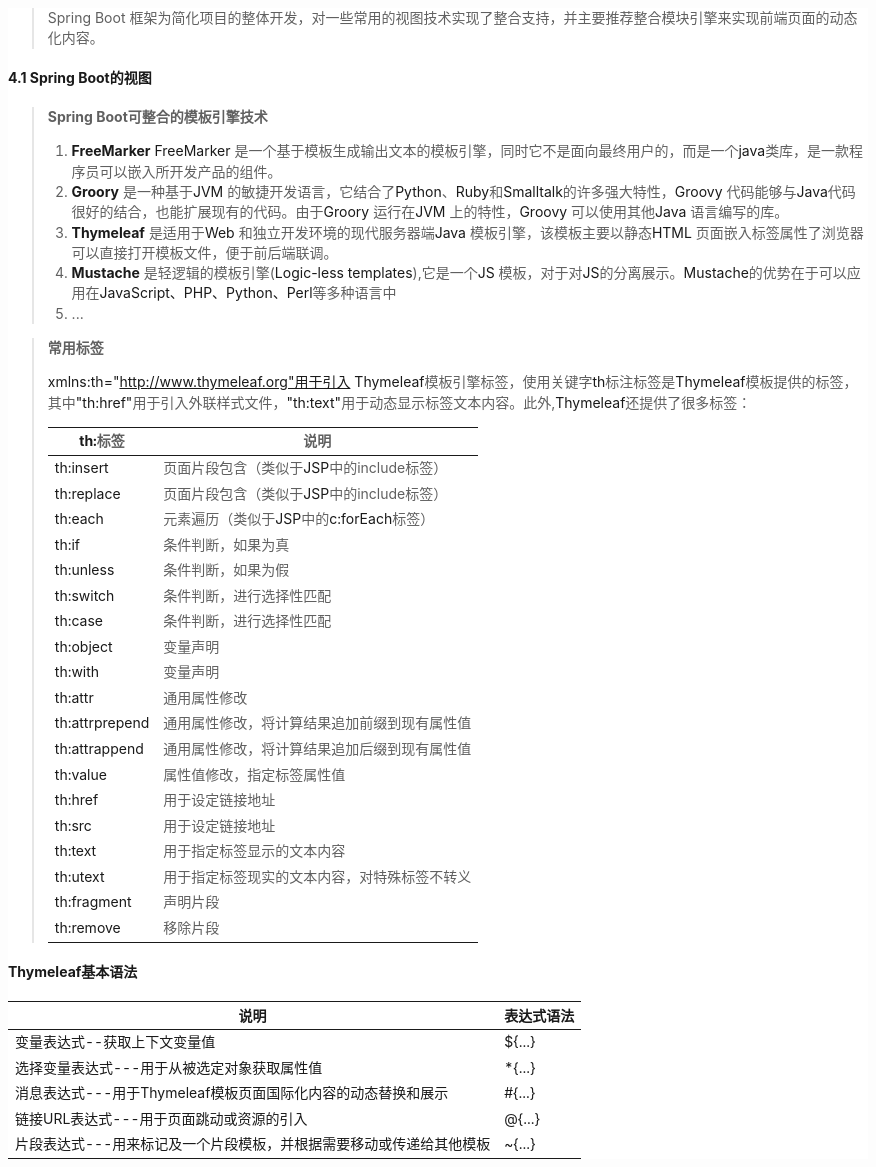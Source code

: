 > Spring Boot 框架为简化项目的整体开发，对一些常用的视图技术实现了整合支持，并主要推荐整合模块引擎来实现前端页面的动态化内容。

#### 4.1 Spring Boot的视图

> **Spring Boot可整合的模板引擎技术**
>
> 1. <a>**FreeMarker**</a> <a>FreeMarker</a> 是一个基于模板生成输出文本的模板引擎，同时它不是面向最终用户的，而是一个<a>java</a>类库，是一款程序员可以嵌入所开发产品的组件。 
> 2. <a>**Groory**</a> 是一种基于<a>JVM</a> 的敏捷开发语言，它结合了<a>Python</a>、<a>Ruby</a>和<a>Smalltalk</a>的许多强大特性，<a>Groovy</a> 代码能够与<a>Java</a>代码很好的结合，也能扩展现有的代码。由于<a>Groory</a> 运行在<a>JVM</a> 上的特性，<a>Groovy</a> 可以使用其他<a>Java</a> 语言编写的库。
> 3. <a>**Thymeleaf**</a> 是适用于<a>Web</a> 和独立开发环境的现代服务器端<a>Java</a> 模板引擎，该模板主要以静态<a>HTML</a> 页面嵌入标签属性了浏览器可以直接打开模板文件，便于前后端联调。
> 4. <a>**Mustache**</a> 是轻逻辑的模板引擎(<a>Logic-less templates</a>),它是一个<a>JS</a> 模板，对于对<a>JS</a>的分离展示。<a>Mustache</a>的优势在于可以应用在<a>JavaScript、PHP、Python、Perl</a>等多种语言中
> 5. ...

> **常用标签**
>
> <a>xmlns:th="</a>http://www.thymeleaf.org"用于引入 <a>Thymeleaf</a>模板引擎标签，使用关键字<a>th</a>标注标签是<a>Thymeleaf</a>模板提供的标签，其中<a>"th:href"</a>用于引入外联样式文件，<a>"th:text"</a>用于动态显示标签文本内容。此外,<a>Thymeleaf</a>还提供了很多标签：
>
> | <a>th:</a>标签        | 说明                                                 |
> | --------------------- | ---------------------------------------------------- |
> | <a>th:insert</a>      | 页面片段包含（类似于<a>JSP</a>中的include标签）      |
> | <a>th:replace</a>     | 页面片段包含（类似于<a>JSP</a>中的include标签）      |
> | <a>th:each</a>        | 元素遍历（类似于<a>JSP</a>中的<a>c:forEach</a>标签） |
> | <a>th:if</a>          | 条件判断，如果为真                                   |
> | <a>th:unless</a>      | 条件判断，如果为假                                   |
> | <a>th:switch</a>      | 条件判断，进行选择性匹配                             |
> | <a>th:case</a>        | 条件判断，进行选择性匹配                             |
> | <a>th:object</a>      | 变量声明                                             |
> | <a>th:with</a>        | 变量声明                                             |
> | <a>th:attr</a>        | 通用属性修改                                         |
> | <a>th:attrprepend</a> | 通用属性修改，将计算结果追加前缀到现有属性值         |
> | <a>th:attrappend</a>  | 通用属性修改，将计算结果追加后缀到现有属性值         |
> | <a>th:value</a>       | 属性值修改，指定标签属性值                           |
> | <a>th:href</a>        | 用于设定链接地址                                     |
> | <a>th:src</a>         | 用于设定链接地址                                     |
> | <a>th:text</a>        | 用于指定标签显示的文本内容                           |
> | <a>th:utext</a>       | 用于指定标签现实的文本内容，对特殊标签不转义         |
> | <a>th:fragment</a>    | 声明片段                                             |
> | <a>th:remove</a>      | 移除片段                                             |
>
> 

#### <a>Thymeleaf</a>基本语法

| 说明                                                         | 表达式语法    |
| ------------------------------------------------------------ | ------------- |
| 变量表达式--获取上下文变量值                                 | <a>${...}</a> |
| 选择变量表达式---用于从被选定对象获取属性值                  | <a>*{...}</a> |
| 消息表达式---用于<a>Thymeleaf</a>模板页面国际化内容的动态替换和展示 | <a>#{...}</a> |
| 链接URL表达式---用于页面跳动或资源的引入                     | <a>@{...}</a> |
| 片段表达式---用来标记及一个片段模板，并根据需要移动或传递给其他模板 | <a>~{...}</a> |

